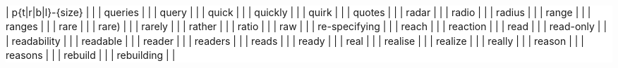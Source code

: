 | p{t\|r\|b\|l}-{size} | |
| queries | |
| query | |
| quick | |
| quickly | |
| quirk | |
| quotes | |
| radar | |
| radio | |
| radius | |
| range | |
| ranges | |
| rare | |
| rare) | |
| rarely | |
| rather | |
| ratio | |
| raw | |
| re-specifying | |
| reach | |
| reaction | |
| read | |
| read-only | |
| readability | |
| readable | |
| reader | |
| readers | |
| reads | |
| ready | |
| real | |
| realise | |
| realize | |
| really | |
| reason | |
| reasons | |
| rebuild | |
| rebuilding | |